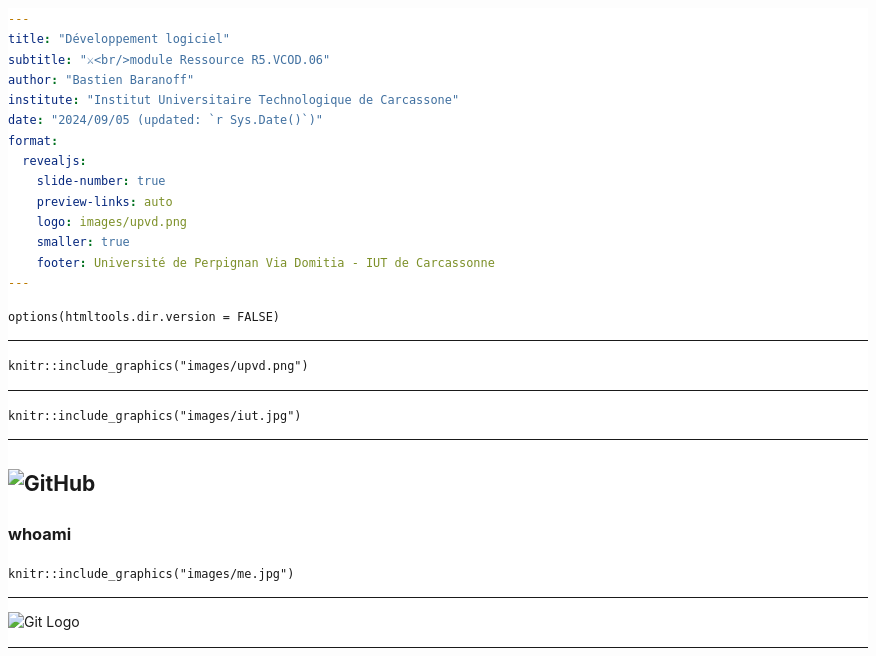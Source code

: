 ```yaml
---
title: "Développement logiciel"
subtitle: "⚔<br/>module Ressource R5.VCOD.06"
author: "Bastien Baranoff"
institute: "Institut Universitaire Technologique de Carcassone"
date: "2024/09/05 (updated: `r Sys.Date()`)"
format:
  revealjs: 
    slide-number: true
    preview-links: auto
    logo: images/upvd.png
    smaller: true
    footer: Université de Perpignan Via Domitia - IUT de Carcassonne
---
```



```{r setup, include=FALSE}
options(htmltools.dir.version = FALSE)
```
---



```{r, echo=FALSE, out.width="100%"}
knitr::include_graphics("images/upvd.png")
```
---





```{r, echo=FALSE, out.width="100%"}
knitr::include_graphics("images/iut.jpg")
```

---

![GitHub](https://www.ifourtechnolab.com/pics/All_about_Version_ControlGit.webp)  
---

### whoami

```{r, echo=FALSE, out.width="60%"}
knitr::include_graphics("images/me.jpg")
```
---





![Git Logo](https://upload.wikimedia.org/wikipedia/commons/thumb/e/e0/Git-logo.svg/512px-Git-logo.svg.png)

---

